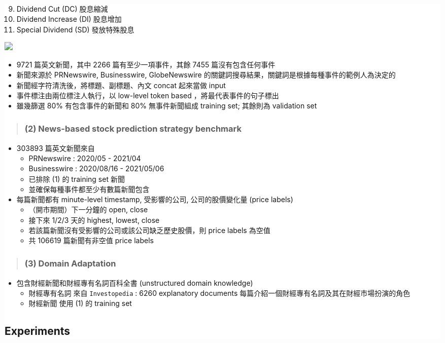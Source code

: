 9.  Dividend Cut (DC) 股息縮減
10. Dividend Increase (DI) 股息增加
11. Special Dividend (SD) 發放特殊股息

![](https://i.imgur.com/i7LerR3.png)

- 9721 篇英文新聞，其中 2266 篇有至少一項事件，其餘 7455 篇沒有包含任何事件
- 新聞來源於 PRNewswire, Businesswire, GlobeNewswire 的關鍵詞搜尋結果，關鍵詞是根據每種事件的範例人為決定的
- 新聞經字符清洗後，將標題、副標題、內文 concat 起來當做 input
- 事件標注由兩位標注人執行，以 low-level token based ，將最代表事件的句子標出
- 雖幾篩選 80% 有包含事件的新聞和 80% 無事件新聞組成 training set; 其餘則為 validation set

> ### (2) News-based stock prediction strategy benchmark
- 303893 篇英文新聞來自
  - PRNewswire : 2020/05 - 2021/04
  - Businesswire : 2020/08/16 - 2021/05/06
  - 已排除 (1) 的 training set 新聞
  - 並確保每種事件都至少有數篇新聞包含
- 每篇新聞都有 minute-level timestamp, 受影響的公司, 公司的股價變化量 (price labels)
    - （開市期間）下一分鐘的 open, close 
    - 接下來 1/2/3 天的 highest, lowest, close
    - 若該篇新聞沒有受影響的公司或該公司缺乏歷史股價，則 price labels 為空值
    - 共 106619 篇新聞有非空值 price labels

> ### (3) Domain Adaptation
- 包含財經新聞和財經專有名詞百科全書 (unstructured domain knowledge)
  - 財經專有名詞 來自 `Investopedia` : 6260 explanatory documents 每篇介紹一個財經專有名詞及其在財經市場扮演的角色
  - 財經新聞 使用 (1) 的 training set


## Experiments


